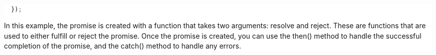 ```ts
  });
```

In this example, the promise is created with a function that takes two arguments: resolve and reject. These are functions that are used to either fulfill or reject the promise. Once the promise is created, you can use the then() method to handle the successful completion of the promise, and the catch() method to handle any errors.
